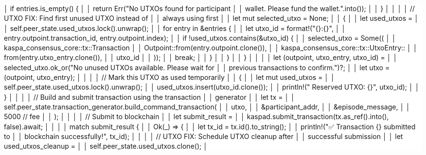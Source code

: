 │                if entries.is_empty() {                               │
│                    return Err("No UTXOs found for participant        │
│    wallet. Please fund the wallet.".into());                         │
│                }                                                     │
│                                                                      │
│                //  UTXO FIX: Find first unused UTXO instead of       │
│    always using first                                                │
│                let mut selected_utxo = None;                         │
│                {                                                     │
│                    let used_utxos =                                  │
│    self.peer_state.used_utxos.lock().unwrap();                       │
│                    for entry in &entries {                           │
│                        let utxo_id = format!("{}:{}",                │
│    entry.outpoint.transaction_id, entry.outpoint.index);             │
│                        if !used_utxos.contains(&utxo_id) {           │
│                            selected_utxo = Some((                    │
│                                kaspa_consensus_core::tx::Transaction │
│    Outpoint::from(entry.outpoint.clone()),                           │
│                                kaspa_consensus_core::tx::UtxoEntry:: │
│    from(entry.utxo_entry.clone()),                                   │
│                                utxo_id                               │
│                            ));                                       │
│                            break;                                    │
│                        }                                             │
│                    }                                                 │
│                }                                                     │
│                                                                      │
│                let (outpoint, utxo_entry, utxo_id) =                 │
│    selected_utxo.ok_or("No unused UTXOs available. Please wait for   │
│    previous transactions to confirm.")?;                             │
│                let utxo = (outpoint, utxo_entry);                    │
│                                                                      │
│                // Mark this UTXO as used temporarily                 │
│                {                                                     │
│                    let mut used_utxos =                              │
│    self.peer_state.used_utxos.lock().unwrap();                       │
│                    used_utxos.insert(utxo_id.clone());               │
│                    println!(" Reserved UTXO: {}", utxo_id);          │
│                }                                                     │
│                                                                      │
│                // Build and submit transaction using the transaction │
│     generator                                                        │
│                let tx =                                              │
│    self.peer_state.transaction_generator.build_command_transaction(  │
│                    utxo,                                             │
│                    &participant_addr,                                │
│                    &episode_message,                                 │
│                    5000 // fee                                       │
│                );                                                    │
│                                                                      │
│                // Submit to blockchain                               │
│                let submit_result =                                   │
│    kaspad.submit_transaction(tx.as_ref().into(), false).await;       │
│                                                                      │
│                match submit_result {                                 │
│                    Ok(_) => {                                        │
│                        let tx_id = tx.id().to_string();              │
│                        println!("✅ Transaction {} submitted to       │
│    blockchain successfully!", tx_id);                                │
│                                                                      │
│                        //  UTXO FIX: Schedule UTXO cleanup after     │
│    successful submission                                             │
│                        let used_utxos_cleanup =                      │
│    self.peer_state.used_utxos.clone();                               │